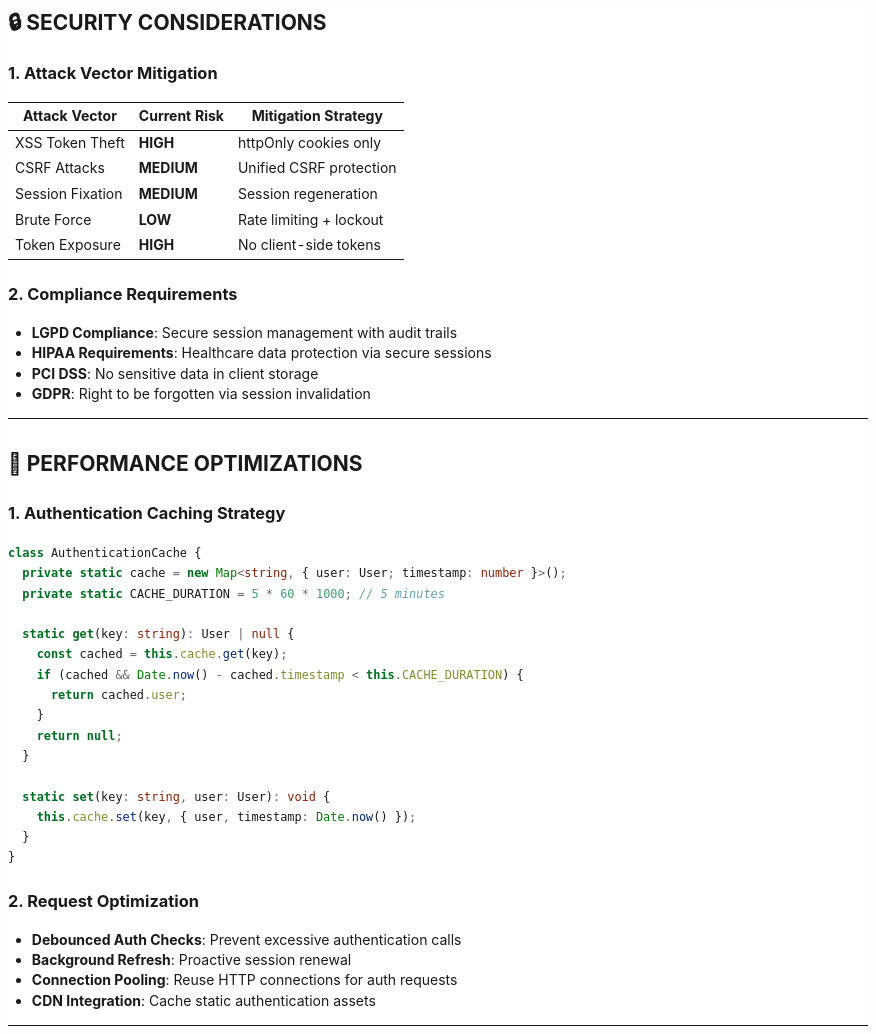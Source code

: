 
## 🔒 SECURITY CONSIDERATIONS

### 1. **Attack Vector Mitigation**

| Attack Vector | Current Risk | Mitigation Strategy |
|---------------|--------------|-------------------|
| XSS Token Theft | **HIGH** | httpOnly cookies only |
| CSRF Attacks | **MEDIUM** | Unified CSRF protection |
| Session Fixation | **MEDIUM** | Session regeneration |
| Brute Force | **LOW** | Rate limiting + lockout |
| Token Exposure | **HIGH** | No client-side tokens |

### 2. **Compliance Requirements**

- **LGPD Compliance**: Secure session management with audit trails
- **HIPAA Requirements**: Healthcare data protection via secure sessions
- **PCI DSS**: No sensitive data in client storage
- **GDPR**: Right to be forgotten via session invalidation

---

## 🚀 PERFORMANCE OPTIMIZATIONS

### 1. **Authentication Caching Strategy**

```typescript
class AuthenticationCache {
  private static cache = new Map<string, { user: User; timestamp: number }>();
  private static CACHE_DURATION = 5 * 60 * 1000; // 5 minutes
  
  static get(key: string): User | null {
    const cached = this.cache.get(key);
    if (cached && Date.now() - cached.timestamp < this.CACHE_DURATION) {
      return cached.user;
    }
    return null;
  }
  
  static set(key: string, user: User): void {
    this.cache.set(key, { user, timestamp: Date.now() });
  }
}
```

### 2. **Request Optimization**

- **Debounced Auth Checks**: Prevent excessive authentication calls
- **Background Refresh**: Proactive session renewal
- **Connection Pooling**: Reuse HTTP connections for auth requests
- **CDN Integration**: Cache static authentication assets

---